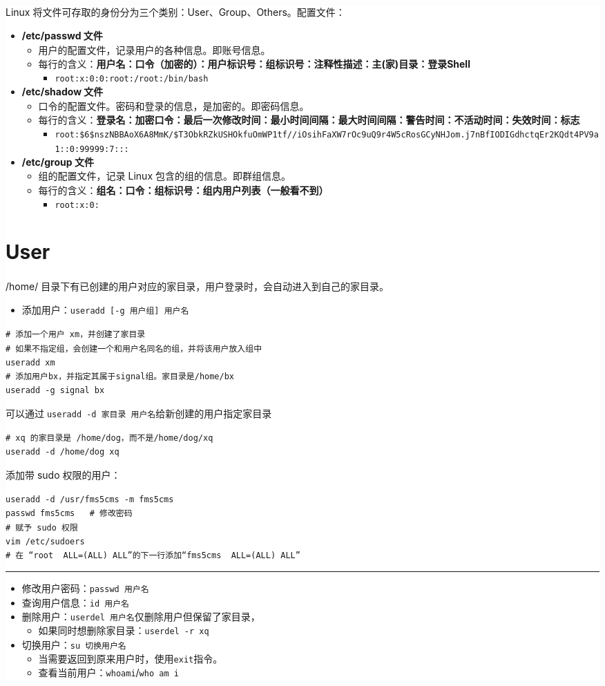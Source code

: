 Linux 将文件可存取的身份分为三个类别：User、Group、Others。配置文件：

- **/etc/passwd 文件**
  - 用户的配置文件，记录用户的各种信息。即账号信息。
  - 每行的含义：**用户名：口令（加密的）：用户标识号：组标识号：注释性描述：主(家)目录：登录Shell**
    - `root:x:0:0:root:/root:/bin/bash`
- **/etc/shadow 文件**
  - 口令的配置文件。密码和登录的信息，是加密的。即密码信息。
  - 每行的含义：**登录名：加密口令：最后一次修改时间：最小时间间隔：最大时间间隔：警告时间：不活动时间：失效时间：标志**
    - `root:$6$nszNBBAoX6A8MmK/$T3ObkRZkUSHOkfuOmWP1tf//iOsihFaXW7rOc9uQ9r4W5cRosGCyNHJom.j7nBfIODIGdhctqEr2KQdt4PV9a1::0:99999:7:::`
- **/etc/group 文件**
  - 组的配置文件，记录 Linux 包含的组的信息。即群组信息。
  - 每行的含义：**组名：口令：组标识号：组内用户列表（一般看不到）**
    - `root:x:0:`



# User

/home/ 目录下有已创建的用户对应的家目录，用户登录时，会自动进入到自己的家目录。

- 添加用户：`useradd [-g 用户组] 用户名`

```shell
# 添加一个用户 xm，并创建了家目录
# 如果不指定组，会创建一个和用户名同名的组，并将该用户放入组中
useradd xm
# 添加用户bx，并指定其属于signal组。家目录是/home/bx
useradd -g signal bx
```

可以通过 `useradd -d 家目录 用户名`给新创建的用户指定家目录

```shell
# xq 的家目录是 /home/dog，而不是/home/dog/xq
useradd -d /home/dog xq
```

添加带 sudo 权限的用户：

``` shell
useradd -d /usr/fms5cms -m fms5cms
passwd fms5cms   # 修改密码
# 赋予 sudo 权限
vim /etc/sudoers 
# 在 “root  ALL=(ALL) ALL”的下一行添加“fms5cms  ALL=(ALL) ALL”
```

---

- 修改用户密码：`passwd 用户名`
- 查询用户信息：`id 用户名`
- 删除用户：`userdel 用户名`仅删除用户但保留了家目录，
  - 如果同时想删除家目录：`userdel -r xq`
- 切换用户：`su 切换用户名`
  - 当需要返回到原来用户时，使用`exit`指令。
  - 查看当前用户：`whoami`/`who am i`
